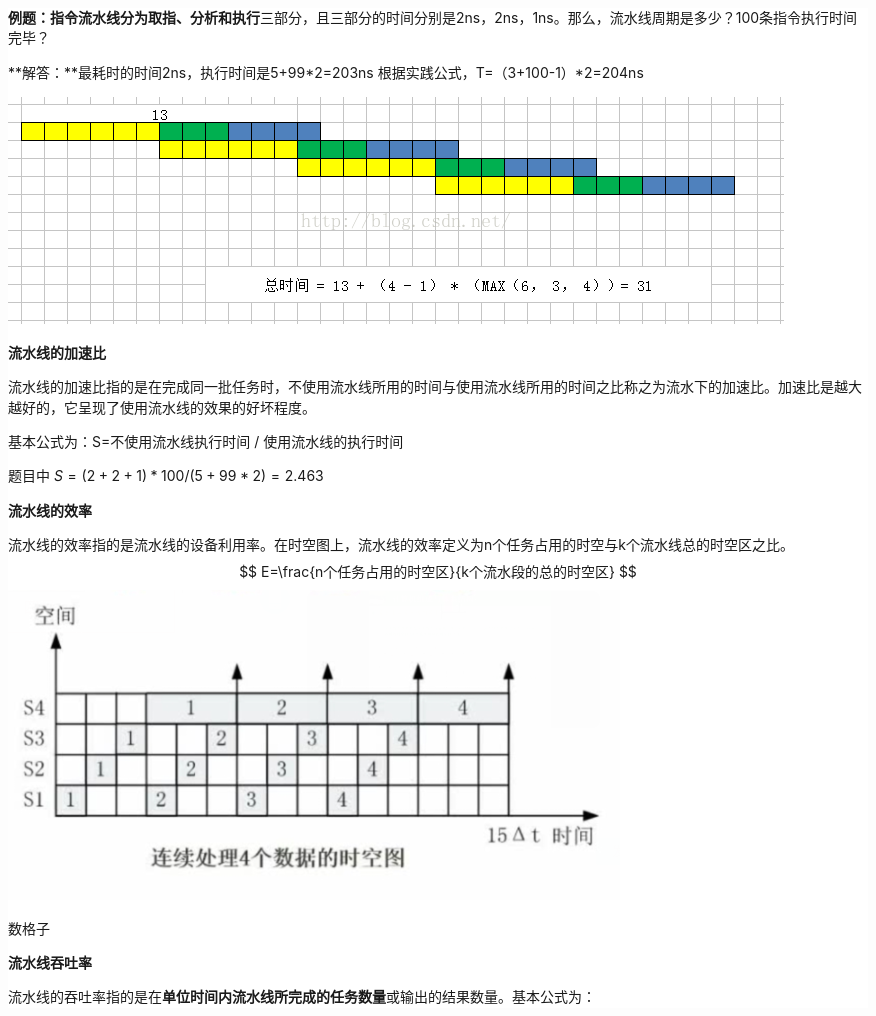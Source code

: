 **例题：**指令流水线分为**取指、分析和执行**三部分，且三部分的时间分别是2ns，2ns，1ns。那么，流水线周期是多少？100条指令执行时间完毕？

**解答：**最耗时的时间2ns，执行时间是5+99\*2=203ns   根据实践公式，T=（3+100-1）\*2=204ns

![img](./01_计算机组成与体系结构.assets/Center.png)

**流水线的加速比**

流水线的加速比指的是在完成同一批任务时，不使用流水线所用的时间与使用流水线所用的时间之比称之为流水下的加速比。加速比是越大越好的，它呈现了使用流水线的效果的好坏程度。

基本公式为：S=不使用流水线执行时间 / 使用流水线的执行时间

题目中 $S=(2+2+1)*100/(5+99*2)=2.463$

**流水线的效率**

流水线的效率指的是流水线的设备利用率。在时空图上，流水线的效率定义为n个任务占用的时空与k个流水线总的时空区之比。
$$
E=\frac{n个任务占用的时空区}{k个流水段的总的时空区}
$$
![img](./01_计算机组成与体系结构.assets/time-zone.png)

数格子

**流水线吞吐率**

流水线的吞吐率指的是在**单位时间内流水线所完成的任务数量**或输出的结果数量。基本公式为：  
